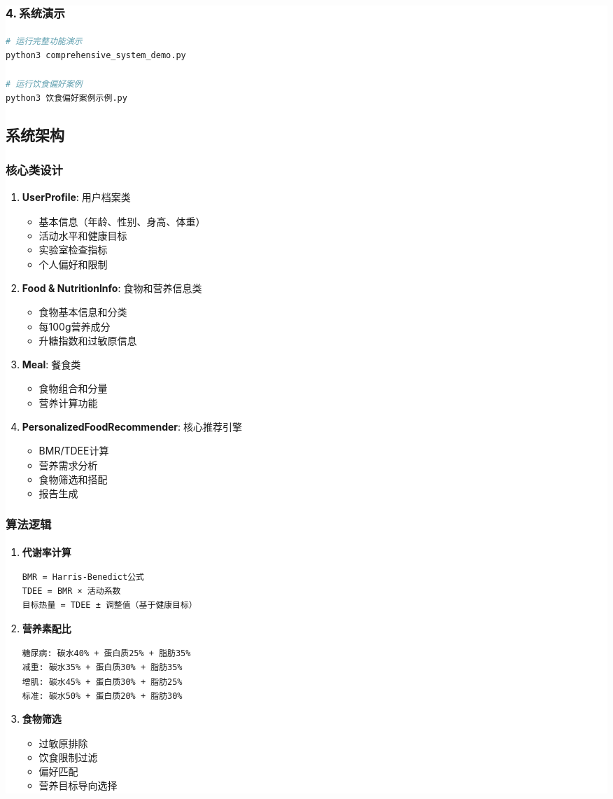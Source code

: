 ### 4. 系统演示

```python
# 运行完整功能演示
python3 comprehensive_system_demo.py

# 运行饮食偏好案例
python3 饮食偏好案例示例.py
```

## 系统架构

### 核心类设计

1. **UserProfile**: 用户档案类
   - 基本信息（年龄、性别、身高、体重）
   - 活动水平和健康目标
   - 实验室检查指标
   - 个人偏好和限制

2. **Food & NutritionInfo**: 食物和营养信息类
   - 食物基本信息和分类
   - 每100g营养成分
   - 升糖指数和过敏原信息

3. **Meal**: 餐食类
   - 食物组合和分量
   - 营养计算功能

4. **PersonalizedFoodRecommender**: 核心推荐引擎
   - BMR/TDEE计算
   - 营养需求分析
   - 食物筛选和搭配
   - 报告生成

### 算法逻辑

1. **代谢率计算**
   ```
   BMR = Harris-Benedict公式
   TDEE = BMR × 活动系数
   目标热量 = TDEE ± 调整值（基于健康目标）
   ```

2. **营养素配比**
   ```
   糖尿病: 碳水40% + 蛋白质25% + 脂肪35%
   减重: 碳水35% + 蛋白质30% + 脂肪35%
   增肌: 碳水45% + 蛋白质30% + 脂肪25%
   标准: 碳水50% + 蛋白质20% + 脂肪30%
   ```

3. **食物筛选**
   - 过敏原排除
   - 饮食限制过滤
   - 偏好匹配
   - 营养目标导向选择
